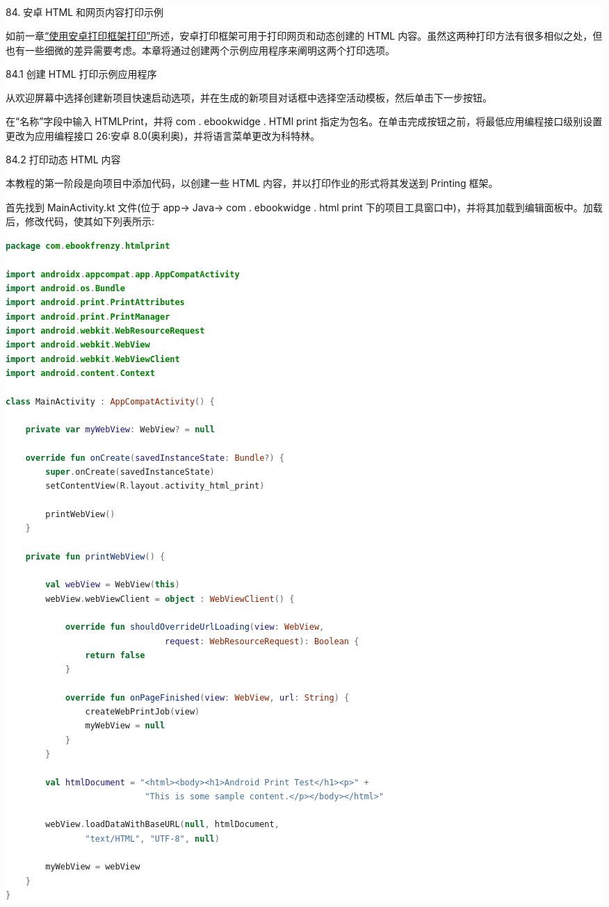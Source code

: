 84\. 安卓 HTML 和网页内容打印示例

如前一章[“使用安卓打印框架打印”](83.html#_idTextAnchor1539)所述，安卓打印框架可用于打印网页和动态创建的 HTML 内容。虽然这两种打印方法有很多相似之处，但也有一些细微的差异需要考虑。本章将通过创建两个示例应用程序来阐明这两个打印选项。

84.1 创建 HTML 打印示例应用程序

从欢迎屏幕中选择创建新项目快速启动选项，并在生成的新项目对话框中选择空活动模板，然后单击下一步按钮。

在“名称”字段中输入 HTMLPrint，并将 com . ebookwidge . HTMl print 指定为包名。在单击完成按钮之前，将最低应用编程接口级别设置更改为应用编程接口 26:安卓 8.0(奥利奥)，并将语言菜单更改为科特林。

84.2 打印动态 HTML 内容

本教程的第一阶段是向项目中添加代码，以创建一些 HTML 内容，并以打印作业的形式将其发送到 Printing 框架。

首先找到 MainActivity.kt 文件(位于 app-> Java-> com . ebookwidge . html print 下的项目工具窗口中)，并将其加载到编辑面板中。加载后，修改代码，使其如下列表所示:

```kt
package com.ebookfrenzy.htmlprint

import androidx.appcompat.app.AppCompatActivity
import android.os.Bundle
import android.print.PrintAttributes
import android.print.PrintManager
import android.webkit.WebResourceRequest
import android.webkit.WebView
import android.webkit.WebViewClient
import android.content.Context

class MainActivity : AppCompatActivity() {

    private var myWebView: WebView? = null

    override fun onCreate(savedInstanceState: Bundle?) {
        super.onCreate(savedInstanceState)
        setContentView(R.layout.activity_html_print)

        printWebView()
    }

    private fun printWebView() {

        val webView = WebView(this)
        webView.webViewClient = object : WebViewClient() {

            override fun shouldOverrideUrlLoading(view: WebView,
                                request: WebResourceRequest): Boolean {
                return false
            }

            override fun onPageFinished(view: WebView, url: String) {
                createWebPrintJob(view)
                myWebView = null
            }
        }

        val htmlDocument = "<html><body><h1>Android Print Test</h1><p>" + 
                            "This is some sample content.</p></body></html>"

        webView.loadDataWithBaseURL(null, htmlDocument,
                "text/HTML", "UTF-8", null)

        myWebView = webView
    }
}
```